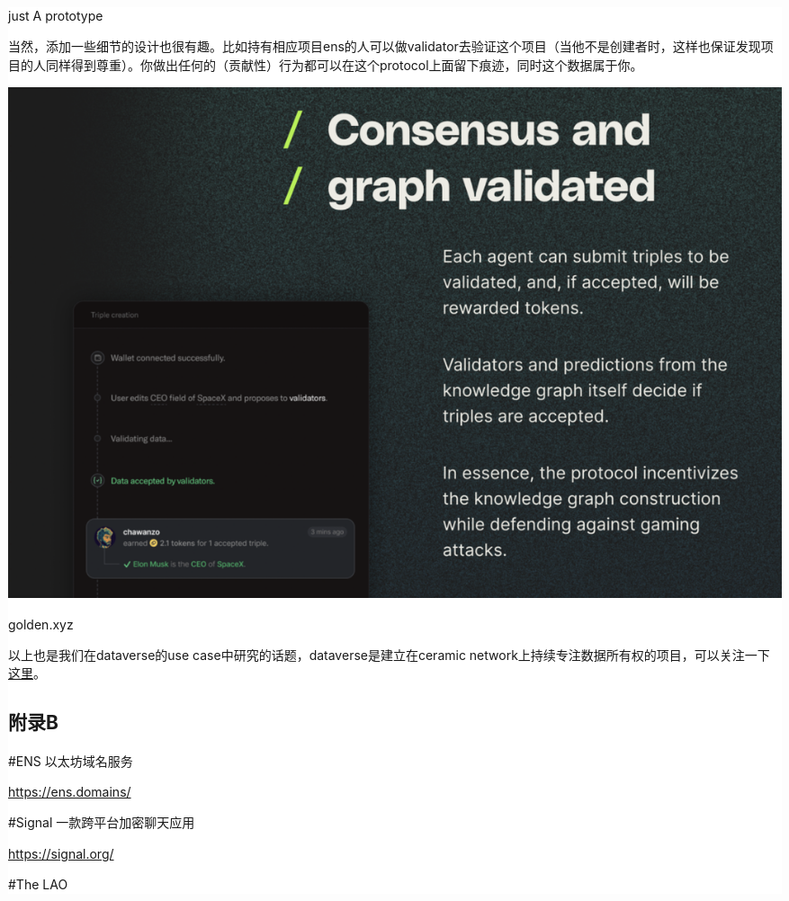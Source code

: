 just A prototype

当然，添加一些细节的设计也很有趣。比如持有相应项目ens的人可以做validator去验证这个项目（当他不是创建者时，这样也保证发现项目的人同样得到尊重）。你做出任何的（贡献性）行为都可以在这个protocol上面留下痕迹，同时这个数据属于你。

<div align=center><img src="/assets/2022/02/10/7.png"/></div>

golden.xyz

以上也是我们在dataverse的use case中研究的话题，dataverse是建立在ceramic network上持续专注数据所有权的项目，可以关注一下[这里](http://mp.weixin.qq.com/s?__biz=Mzg3MzUzMDE3Mg==&mid=2247483867&idx=1&sn=3913bb91fd2585212cd4ee791ec6da26&chksm=cedfd788f9a85e9e54c91cc556d825a95868c5ec87b57bfd2714a2ab5d12ceaf5d37b536f199&scene=21#wechat_redirect)。

## 附录B

#ENS 以太坊域名服务

https://ens.domains/

#Signal 一款跨平台加密聊天应用

https://signal.org/

#The LAO
